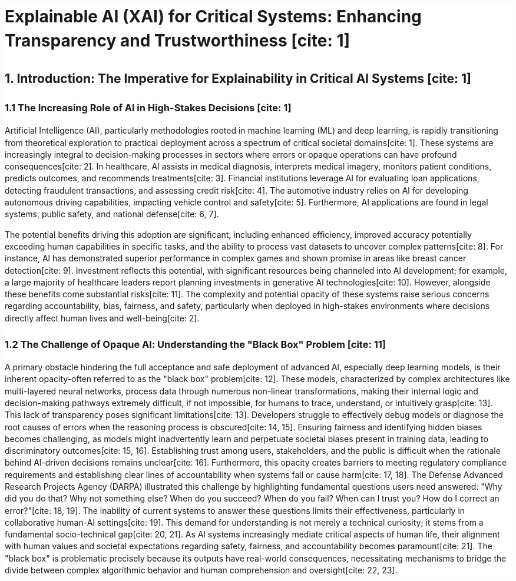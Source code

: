 # Explainable AI (XAI) for Critical Systems: Enhancing Transparency and Trustworthiness [cite: 1]

## 1. Introduction: The Imperative for Explainability in Critical Al Systems [cite: 1]

### 1.1 The Increasing Role of Al in High-Stakes Decisions [cite: 1]

Artificial Intelligence (AI), particularly methodologies rooted in machine learning (ML) and deep learning, is rapidly transitioning from theoretical exploration to practical deployment across a spectrum of critical societal domains[cite: 1]. These systems are increasingly integral to decision-making processes in sectors where errors or opaque operations can have profound consequences[cite: 2]. In healthcare, Al assists in medical diagnosis, interprets medical imagery, monitors patient conditions, predicts outcomes, and recommends treatments[cite: 3]. Financial institutions leverage Al for evaluating loan applications, detecting fraudulent transactions, and assessing credit risk[cite: 4]. The automotive industry relies on Al for developing autonomous driving capabilities, impacting vehicle control and safety[cite: 5]. Furthermore, Al applications are found in legal systems, public safety, and national defense[cite: 6, 7].

The potential benefits driving this adoption are significant, including enhanced efficiency, improved accuracy potentially exceeding human capabilities in specific tasks, and the ability to process vast datasets to uncover complex patterns[cite: 8]. For instance, Al has demonstrated superior performance in complex games and shown promise in areas like breast cancer detection[cite: 9]. Investment reflects this potential, with significant resources being channeled into Al development; for example, a large majority of healthcare leaders report planning investments in generative Al technologies[cite: 10]. However, alongside these benefits come substantial risks[cite: 11]. The complexity and potential opacity of these systems raise serious concerns regarding accountability, bias, fairness, and safety, particularly when deployed in high-stakes environments where decisions directly affect human lives and well-being[cite: 2].

### 1.2 The Challenge of Opaque Al: Understanding the "Black Box" Problem [cite: 11]

A primary obstacle hindering the full acceptance and safe deployment of advanced Al, especially deep learning models, is their inherent opacity-often referred to as the "black box" problem[cite: 12]. These models, characterized by complex architectures like multi-layered neural networks, process data through numerous non-linear transformations, making their internal logic and decision-making pathways extremely difficult, if not impossible, for humans to trace, understand, or intuitively grasp[cite: 13]. This lack of transparency poses significant limitations[cite: 13]. Developers struggle to effectively debug models or diagnose the root causes of errors when the reasoning process is obscured[cite: 14, 15]. Ensuring fairness and identifying hidden biases becomes challenging, as models might inadvertently learn and perpetuate societal biases present in training data, leading to discriminatory outcomes[cite: 15, 16]. Establishing trust among users, stakeholders, and the public is difficult when the rationale behind Al-driven decisions remains unclear[cite: 16]. Furthermore, this opacity creates barriers to meeting regulatory compliance requirements and establishing clear lines of accountability when systems fail or cause harm[cite: 17, 18]. The Defense Advanced Research Projects Agency (DARPA) illustrated this challenge by highlighting fundamental questions users need answered: "Why did you do that? Why not something else? When do you succeed? When do you fail? When can I trust you? How do I correct an error?"[cite: 18, 19]. The inability of current systems to answer these questions limits their effectiveness, particularly in collaborative human-Al settings[cite: 19]. This demand for understanding is not merely a technical curiosity; it stems from a fundamental socio-technical gap[cite: 20, 21]. As Al systems increasingly mediate critical aspects of human life, their alignment with human values and societal expectations regarding safety, fairness, and accountability becomes paramount[cite: 21]. The "black box" is problematic precisely because its outputs have real-world consequences, necessitating mechanisms to bridge the divide between complex algorithmic behavior and human comprehension and oversight[cite: 22, 23].
